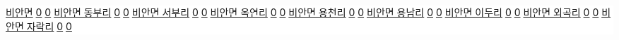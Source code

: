 
  <tr class="item">
    <td><a href="4773039000.html">비안면</a></td>
    <td><a href="4773039000.html">0</a></td>
    <td><a href="4773039000.html">0</a></td>
  </tr>
    

  <tr class="item">
    <td><a href="4773039035.html">비안면 동부리</a></td>
    <td><a href="4773039035.html">0</a></td>
    <td><a href="4773039035.html">0</a></td>
  </tr>
    

  <tr class="item">
    <td><a href="4773039036.html">비안면 서부리</a></td>
    <td><a href="4773039036.html">0</a></td>
    <td><a href="4773039036.html">0</a></td>
  </tr>
    

  <tr class="item">
    <td><a href="4773039037.html">비안면 옥연리</a></td>
    <td><a href="4773039037.html">0</a></td>
    <td><a href="4773039037.html">0</a></td>
  </tr>
    

  <tr class="item">
    <td><a href="4773039038.html">비안면 용천리</a></td>
    <td><a href="4773039038.html">0</a></td>
    <td><a href="4773039038.html">0</a></td>
  </tr>
    

  <tr class="item">
    <td><a href="4773039039.html">비안면 용남리</a></td>
    <td><a href="4773039039.html">0</a></td>
    <td><a href="4773039039.html">0</a></td>
  </tr>
    

  <tr class="item">
    <td><a href="4773039040.html">비안면 이두리</a></td>
    <td><a href="4773039040.html">0</a></td>
    <td><a href="4773039040.html">0</a></td>
  </tr>
    

  <tr class="item">
    <td><a href="4773039041.html">비안면 외곡리</a></td>
    <td><a href="4773039041.html">0</a></td>
    <td><a href="4773039041.html">0</a></td>
  </tr>
    

  <tr class="item">
    <td><a href="4773039042.html">비안면 자락리</a></td>
    <td><a href="4773039042.html">0</a></td>
    <td><a href="4773039042.html">0</a></td>
  </tr>
    